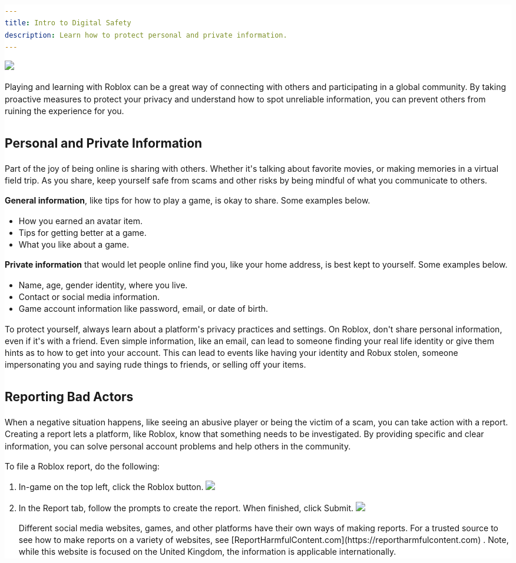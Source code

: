 ```yaml
---
title: Intro to Digital Safety
description: Learn how to protect personal and private information.
---
```


<img src="../../assets/education/intro-to-digital-safety/digitalSafety_heroImage.jpg" width="100%" />

Playing and learning with Roblox can be a great way of connecting with others and participating in a global community. By taking proactive measures to protect your privacy and understand how to spot unreliable information, you can prevent others from ruining the experience for you.

## Personal and Private Information

Part of the joy of being online is sharing with others. Whether it's talking about favorite movies, or making memories in a virtual field trip. As you share, keep yourself safe from scams and other risks by being mindful of what you communicate to others.

**General information**, like tips for how to play a game, is okay to share. Some examples below.

- How you earned an avatar item.
- Tips for getting better at a game.
- What you like about a game.

**Private information** that would let people online find you, like your home address, is best kept to yourself. Some examples below.

- Name, age, gender identity, where you live.
- Contact or social media information.
- Game account information like password, email, or date of birth.

To protect yourself, always learn about a platform's privacy practices and settings. On Roblox, don't share personal information, even if it's with a friend. Even simple information, like an email, can lead to someone finding your real life identity or give them hints as to how to get into your account. This can lead to events like having your identity and Robux stolen, someone impersonating you and saying rude things to friends, or selling off your items.

## Reporting Bad Actors

When a negative situation happens, like seeing an abusive player or being the victim of a scam, you can take action with a report. Creating a report lets a platform, like Roblox, know that something needs to be investigated. By providing specific and clear information, you can solve personal account problems and help others in the community.

To file a Roblox report, do the following:

1. In-game on the top left, click the Roblox button.
   <img src="../../assets/education/intro-to-digital-safety/digitalSafety_reportClick.jpg" />

2. In the Report tab, follow the prompts to create the report. When finished, click Submit.
   <img src="../../assets/education/intro-to-digital-safety/digitalSafety_showReport.jpg" />

   <Alert severity="info">
   Different social media websites, games, and other platforms have their own ways of making reports. For a trusted source to see how to make reports on a variety of websites, see [ReportHarmfulContent.com](https://reportharmfulcontent.com) . Note, while this website is focused on the United Kingdom, the information is applicable internationally.
   </Alert>
